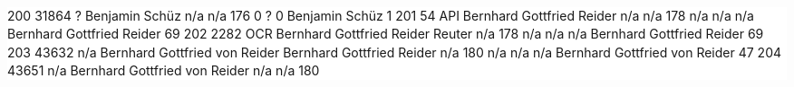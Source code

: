 <tr>
<td align="right">200</td>
<td align="right">31864</td>
<td>?</td>
<td>Benjamin Schüz</td>
<td>n/a</td>
<td>n/a</td>
<td align="right">176</td>
<td>0</td>
<td>?</td>
<td>0</td>
<td>Benjamin Schüz</td>
<td align="right">1</td>
</tr>
<tr>
<td align="right">201</td>
<td align="right">54</td>
<td>API</td>
<td>Bernhard Gottfried Reider</td>
<td>n/a</td>
<td>n/a</td>
<td align="right">178</td>
<td>n/a</td>
<td>n/a</td>
<td>n/a</td>
<td>Bernhard Gottfried Reider</td>
<td align="right">69</td>
</tr>
<tr>
<td align="right">202</td>
<td align="right">2282</td>
<td>OCR</td>
<td>Bernhard Gottfried Reider</td>
<td>Reuter</td>
<td>n/a</td>
<td align="right">178</td>
<td>n/a</td>
<td>n/a</td>
<td>n/a</td>
<td>Bernhard Gottfried Reider</td>
<td align="right">69</td>
</tr>
<tr>
<td align="right">203</td>
<td align="right">43632</td>
<td>n/a</td>
<td>Bernhard Gottfried von Reider</td>
<td>Bernhard Gottfried Reider</td>
<td>n/a</td>
<td align="right">180</td>
<td>n/a</td>
<td>n/a</td>
<td>n/a</td>
<td>Bernhard Gottfried von Reider</td>
<td align="right">47</td>
</tr>
<tr>
<td align="right">204</td>
<td align="right">43651</td>
<td>n/a</td>
<td>Bernhard Gottfried von Reider</td>
<td>n/a</td>
<td>n/a</td>
<td align="right">180</td>